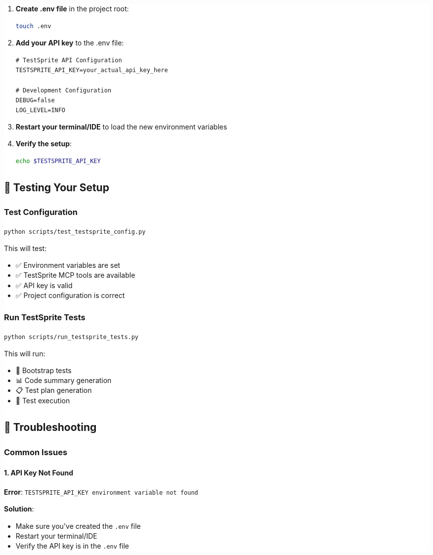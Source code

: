 1. **Create .env file** in the project root:
   ```bash
   touch .env
   ```

2. **Add your API key** to the .env file:
   ```env
   # TestSprite API Configuration
   TESTSPRITE_API_KEY=your_actual_api_key_here
   
   # Development Configuration
   DEBUG=false
   LOG_LEVEL=INFO
   ```

3. **Restart your terminal/IDE** to load the new environment variables

4. **Verify the setup**:
   ```bash
   echo $TESTSPRITE_API_KEY
   ```

## 🧪 Testing Your Setup

### Test Configuration
```bash
python scripts/test_testsprite_config.py
```

This will test:
- ✅ Environment variables are set
- ✅ TestSprite MCP tools are available
- ✅ API key is valid
- ✅ Project configuration is correct

### Run TestSprite Tests
```bash
python scripts/run_testsprite_tests.py
```

This will run:
- 🚀 Bootstrap tests
- 📊 Code summary generation
- 📋 Test plan generation
- 🧪 Test execution

## 🔧 Troubleshooting

### Common Issues

#### 1. API Key Not Found
**Error**: `TESTSPRITE_API_KEY environment variable not found`

**Solution**:
- Make sure you've created the `.env` file
- Restart your terminal/IDE
- Verify the API key is in the `.env` file
